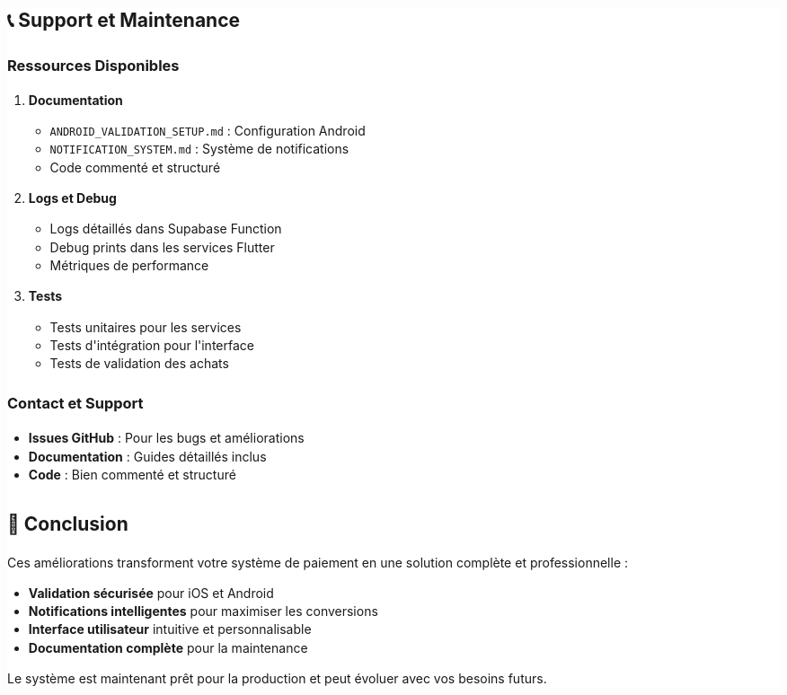 ## 📞 Support et Maintenance

### Ressources Disponibles

1. **Documentation**
   - `ANDROID_VALIDATION_SETUP.md` : Configuration Android
   - `NOTIFICATION_SYSTEM.md` : Système de notifications
   - Code commenté et structuré

2. **Logs et Debug**
   - Logs détaillés dans Supabase Function
   - Debug prints dans les services Flutter
   - Métriques de performance

3. **Tests**
   - Tests unitaires pour les services
   - Tests d'intégration pour l'interface
   - Tests de validation des achats

### Contact et Support

- **Issues GitHub** : Pour les bugs et améliorations
- **Documentation** : Guides détaillés inclus
- **Code** : Bien commenté et structuré

## 🎉 Conclusion

Ces améliorations transforment votre système de paiement en une solution complète et professionnelle :

- **Validation sécurisée** pour iOS et Android
- **Notifications intelligentes** pour maximiser les conversions
- **Interface utilisateur** intuitive et personnalisable
- **Documentation complète** pour la maintenance

Le système est maintenant prêt pour la production et peut évoluer avec vos besoins futurs. 